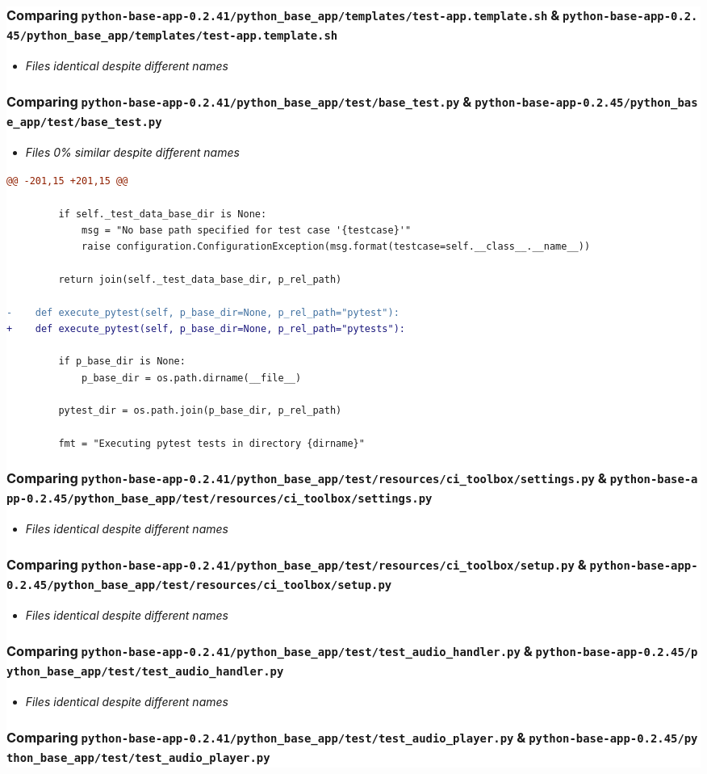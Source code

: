 ### Comparing `python-base-app-0.2.41/python_base_app/templates/test-app.template.sh` & `python-base-app-0.2.45/python_base_app/templates/test-app.template.sh`

 * *Files identical despite different names*

### Comparing `python-base-app-0.2.41/python_base_app/test/base_test.py` & `python-base-app-0.2.45/python_base_app/test/base_test.py`

 * *Files 0% similar despite different names*

```diff
@@ -201,15 +201,15 @@
 
         if self._test_data_base_dir is None:
             msg = "No base path specified for test case '{testcase}'"
             raise configuration.ConfigurationException(msg.format(testcase=self.__class__.__name__))
 
         return join(self._test_data_base_dir, p_rel_path)
 
-    def execute_pytest(self, p_base_dir=None, p_rel_path="pytest"):
+    def execute_pytest(self, p_base_dir=None, p_rel_path="pytests"):
 
         if p_base_dir is None:
             p_base_dir = os.path.dirname(__file__)
 
         pytest_dir = os.path.join(p_base_dir, p_rel_path)
 
         fmt = "Executing pytest tests in directory {dirname}"
```

### Comparing `python-base-app-0.2.41/python_base_app/test/resources/ci_toolbox/settings.py` & `python-base-app-0.2.45/python_base_app/test/resources/ci_toolbox/settings.py`

 * *Files identical despite different names*

### Comparing `python-base-app-0.2.41/python_base_app/test/resources/ci_toolbox/setup.py` & `python-base-app-0.2.45/python_base_app/test/resources/ci_toolbox/setup.py`

 * *Files identical despite different names*

### Comparing `python-base-app-0.2.41/python_base_app/test/test_audio_handler.py` & `python-base-app-0.2.45/python_base_app/test/test_audio_handler.py`

 * *Files identical despite different names*

### Comparing `python-base-app-0.2.41/python_base_app/test/test_audio_player.py` & `python-base-app-0.2.45/python_base_app/test/test_audio_player.py`
